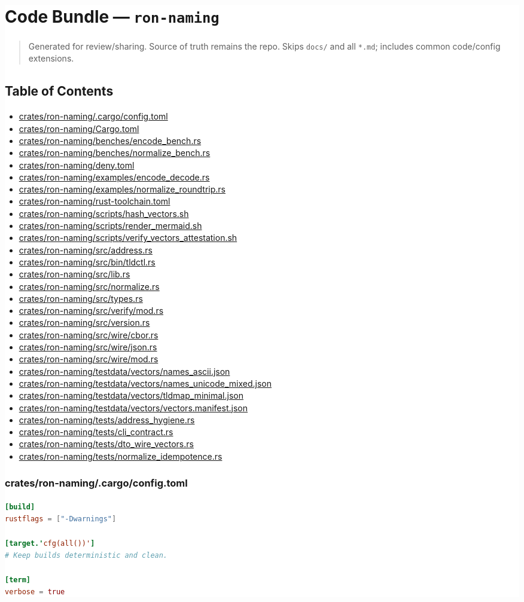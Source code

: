 
# Code Bundle — `ron-naming`

> Generated for review/sharing. Source of truth remains the repo.
> Skips `docs/` and all `*.md`; includes common code/config extensions.

## Table of Contents
- [crates/ron-naming/.cargo/config.toml](#crates-ron-naming--cargo-config-toml)
- [crates/ron-naming/Cargo.toml](#crates-ron-naming-Cargo-toml)
- [crates/ron-naming/benches/encode_bench.rs](#crates-ron-naming-benches-encodebench-rs)
- [crates/ron-naming/benches/normalize_bench.rs](#crates-ron-naming-benches-normalizebench-rs)
- [crates/ron-naming/deny.toml](#crates-ron-naming-deny-toml)
- [crates/ron-naming/examples/encode_decode.rs](#crates-ron-naming-examples-encodedecode-rs)
- [crates/ron-naming/examples/normalize_roundtrip.rs](#crates-ron-naming-examples-normalizeroundtrip-rs)
- [crates/ron-naming/rust-toolchain.toml](#crates-ron-naming-rust-toolchain-toml)
- [crates/ron-naming/scripts/hash_vectors.sh](#crates-ron-naming-scripts-hashvectors-sh)
- [crates/ron-naming/scripts/render_mermaid.sh](#crates-ron-naming-scripts-rendermermaid-sh)
- [crates/ron-naming/scripts/verify_vectors_attestation.sh](#crates-ron-naming-scripts-verifyvectorsattestation-sh)
- [crates/ron-naming/src/address.rs](#crates-ron-naming-src-address-rs)
- [crates/ron-naming/src/bin/tldctl.rs](#crates-ron-naming-src-bin-tldctl-rs)
- [crates/ron-naming/src/lib.rs](#crates-ron-naming-src-lib-rs)
- [crates/ron-naming/src/normalize.rs](#crates-ron-naming-src-normalize-rs)
- [crates/ron-naming/src/types.rs](#crates-ron-naming-src-types-rs)
- [crates/ron-naming/src/verify/mod.rs](#crates-ron-naming-src-verify-mod-rs)
- [crates/ron-naming/src/version.rs](#crates-ron-naming-src-version-rs)
- [crates/ron-naming/src/wire/cbor.rs](#crates-ron-naming-src-wire-cbor-rs)
- [crates/ron-naming/src/wire/json.rs](#crates-ron-naming-src-wire-json-rs)
- [crates/ron-naming/src/wire/mod.rs](#crates-ron-naming-src-wire-mod-rs)
- [crates/ron-naming/testdata/vectors/names_ascii.json](#crates-ron-naming-testdata-vectors-namesascii-json)
- [crates/ron-naming/testdata/vectors/names_unicode_mixed.json](#crates-ron-naming-testdata-vectors-namesunicodemixed-json)
- [crates/ron-naming/testdata/vectors/tldmap_minimal.json](#crates-ron-naming-testdata-vectors-tldmapminimal-json)
- [crates/ron-naming/testdata/vectors/vectors.manifest.json](#crates-ron-naming-testdata-vectors-vectors-manifest-json)
- [crates/ron-naming/tests/address_hygiene.rs](#crates-ron-naming-tests-addresshygiene-rs)
- [crates/ron-naming/tests/cli_contract.rs](#crates-ron-naming-tests-clicontract-rs)
- [crates/ron-naming/tests/dto_wire_vectors.rs](#crates-ron-naming-tests-dtowirevectors-rs)
- [crates/ron-naming/tests/normalize_idempotence.rs](#crates-ron-naming-tests-normalizeidempotence-rs)

### crates/ron-naming/.cargo/config.toml
<a id="crates-ron-naming--cargo-config-toml"></a>

```toml
[build]
rustflags = ["-Dwarnings"]

[target.'cfg(all())']
# Keep builds deterministic and clean.

[term]
verbose = true

```
